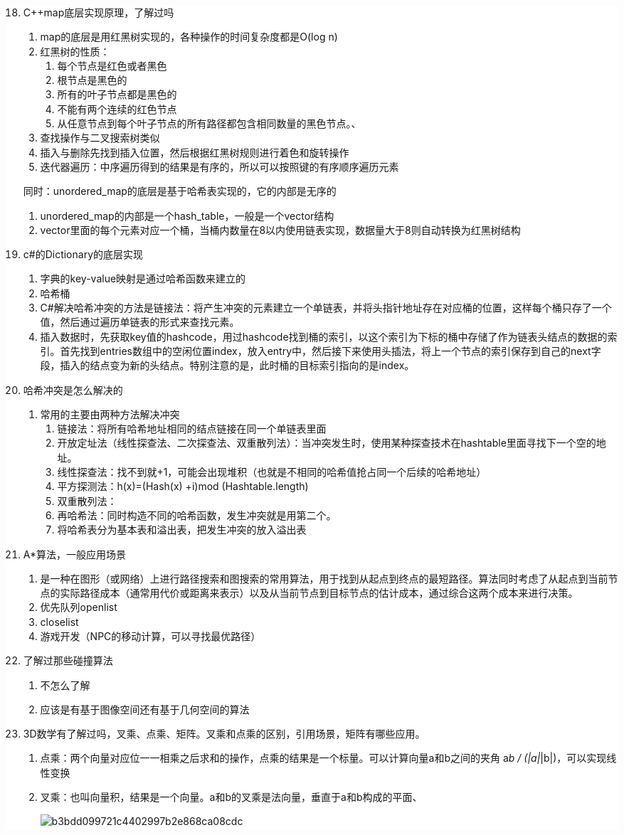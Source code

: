    18. C++map底层实现原理，了解过吗

       1. map的底层是用红黑树实现的，各种操作的时间复杂度都是O(log n)
       2. 红黑树的性质：
          1. 每个节点是红色或者黑色
          2. 根节点是黑色的
          3. 所有的叶子节点都是黑色的
          4. 不能有两个连续的红色节点
          5. 从任意节点到每个叶子节点的所有路径都包含相同数量的黑色节点。、
       3. 查找操作与二叉搜索树类似
       4. 插入与删除先找到插入位置，然后根据红黑树规则进行着色和旋转操作
       5. 迭代器遍历：中序遍历得到的结果是有序的，所以可以按照键的有序顺序遍历元素

       同时：unordered_map的底层是基于哈希表实现的，它的内部是无序的

       1. unordered_map的内部是一个hash_table，一般是一个vector结构
       2. vector里面的每个元素对应一个桶，当桶内数量在8以内使用链表实现，数据量大于8则自动转换为红黑树结构

   19. c#的Dictionary的底层实现

       1. 字典的key-value映射是通过哈希函数来建立的
       2. 哈希桶
       3. C#解决哈希冲突的方法是链接法：将产生冲突的元素建立一个单链表，并将头指针地址存在对应桶的位置，这样每个桶只存了一个值，然后通过遍历单链表的形式来查找元素。
       4. 插入数据时，先获取key值的hashcode，用过hashcode找到桶的索引，以这个索引为下标的桶中存储了作为链表头结点的数据的索引。首先找到entries数组中的空闲位置index，放入entry中，然后接下来使用头插法，将上一个节点的索引保存到自己的next字段，插入的结点变为新的头结点。特别注意的是，此时桶的目标索引指向的是index。

   20. 哈希冲突是怎么解决的

       1. 常用的主要由两种方法解决冲突
          1. 链接法：将所有哈希地址相同的结点链接在同一个单链表里面
          2. 开放定址法（线性探查法、二次探查法、双重散列法）：当冲突发生时，使用某种探查技术在hashtable里面寻找下一个空的地址。
          3. 线性探查法：找不到就+1，可能会出现堆积（也就是不相同的哈希值抢占同一个后续的哈希地址）
          4. 平方探测法：h(x)=(Hash(x) +i)mod (Hashtable.length)
          5. 双重散列法：
          6. 再哈希法：同时构造不同的哈希函数，发生冲突就是用第二个。
          7. 将哈希表分为基本表和溢出表，把发生冲突的放入溢出表

   21. A*算法，一般应用场景

       1. 是一种在图形（或网络）上进行路径搜索和图搜索的常用算法，用于找到从起点到终点的最短路径。算法同时考虑了从起点到当前节点的实际路径成本（通常用代价或距离来表示）以及从当前节点到目标节点的估计成本，通过综合这两个成本来进行决策。
       2. 优先队列openlist
       3. closelist
       4. 游戏开发（NPC的移动计算，可以寻找最优路径）

   22. 了解过那些碰撞算法

       1. 不怎么了解

       2. 应该是有基于图像空间还有基于几何空间的算法

   23. 3D数学有了解过吗，叉乘、点乘、矩阵。叉乘和点乘的区别，引用场景，矩阵有哪些应用。

       1. 点乘：两个向量对应位一一相乘之后求和的操作，点乘的结果是一个标量。可以计算向量a和b之间的夹角 a*b / (|a|*|b|)，可以实现线性变换

       2. 叉乘：也叫向量积，结果是一个向量。a和b的叉乘是法向量，垂直于a和b构成的平面、

          ![b3bdd099721c4402997b2e868ca08cdc](H:\GitHub\blog_1\hexo-kidimos\source\_posts\assets\b3bdd099721c4402997b2e868ca08cdc.png)
